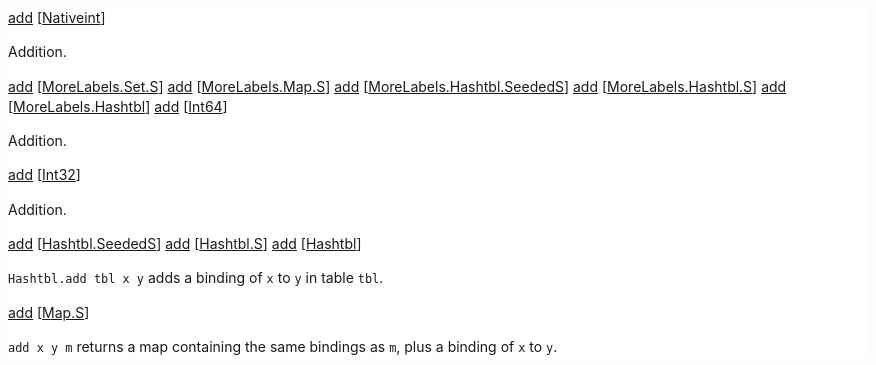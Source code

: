 </div>
</td></tr>
<tr><td><a href="Nativeint.html#VALadd">add</a> [<a href="Nativeint.html">Nativeint</a>]</td>
<td><div class="info">
<p>Addition.</p>

</div>
</td></tr>
<tr><td><a href="MoreLabels.Set.S.html#VALadd">add</a> [<a href="MoreLabels.Set.S.html">MoreLabels.Set.S</a>]</td>
<td></td></tr>
<tr><td><a href="MoreLabels.Map.S.html#VALadd">add</a> [<a href="MoreLabels.Map.S.html">MoreLabels.Map.S</a>]</td>
<td></td></tr>
<tr><td><a href="MoreLabels.Hashtbl.SeededS.html#VALadd">add</a> [<a href="MoreLabels.Hashtbl.SeededS.html">MoreLabels.Hashtbl.SeededS</a>]</td>
<td></td></tr>
<tr><td><a href="MoreLabels.Hashtbl.S.html#VALadd">add</a> [<a href="MoreLabels.Hashtbl.S.html">MoreLabels.Hashtbl.S</a>]</td>
<td></td></tr>
<tr><td><a href="MoreLabels.Hashtbl.html#VALadd">add</a> [<a href="MoreLabels.Hashtbl.html">MoreLabels.Hashtbl</a>]</td>
<td></td></tr>
<tr><td><a href="Int64.html#VALadd">add</a> [<a href="Int64.html">Int64</a>]</td>
<td><div class="info">
<p>Addition.</p>

</div>
</td></tr>
<tr><td><a href="Int32.html#VALadd">add</a> [<a href="Int32.html">Int32</a>]</td>
<td><div class="info">
<p>Addition.</p>

</div>
</td></tr>
<tr><td><a href="Hashtbl.SeededS.html#VALadd">add</a> [<a href="Hashtbl.SeededS.html">Hashtbl.SeededS</a>]</td>
<td></td></tr>
<tr><td><a href="Hashtbl.S.html#VALadd">add</a> [<a href="Hashtbl.S.html">Hashtbl.S</a>]</td>
<td></td></tr>
<tr><td><a href="Hashtbl.html#VALadd">add</a> [<a href="Hashtbl.html">Hashtbl</a>]</td>
<td><div class="info">
<p><code class="code"><span class="constructor">Hashtbl</span>.add&nbsp;tbl&nbsp;x&nbsp;y</code> adds a binding of <code class="code">x</code> to <code class="code">y</code> in table <code class="code">tbl</code>.</p>

</div>
</td></tr>
<tr><td><a href="Map.S.html#VALadd">add</a> [<a href="Map.S.html">Map.S</a>]</td>
<td><div class="info">
<p><code class="code">add&nbsp;x&nbsp;y&nbsp;m</code> returns a map containing the same bindings as
       <code class="code">m</code>, plus a binding of <code class="code">x</code> to <code class="code">y</code>.</p>
